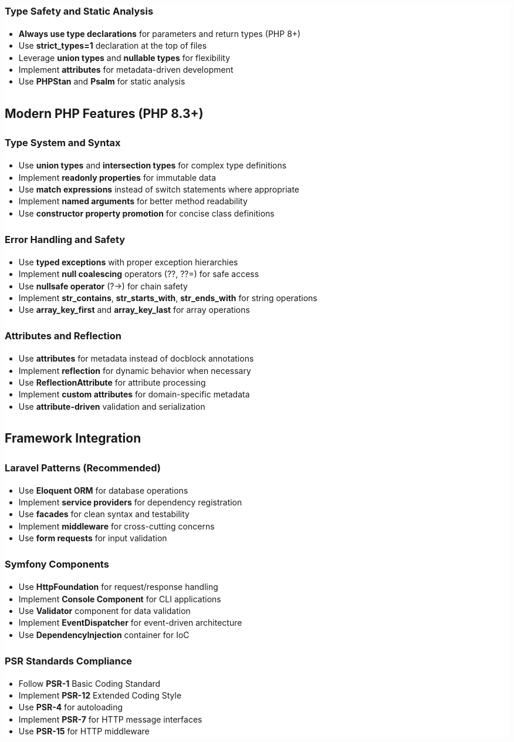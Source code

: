 ### Type Safety and Static Analysis
- **Always use type declarations** for parameters and return types (PHP 8+)
- Use **strict_types=1** declaration at the top of files
- Leverage **union types** and **nullable types** for flexibility
- Implement **attributes** for metadata-driven development
- Use **PHPStan** and **Psalm** for static analysis

## Modern PHP Features (PHP 8.3+)

### Type System and Syntax
- Use **union types** and **intersection types** for complex type definitions
- Implement **readonly properties** for immutable data
- Use **match expressions** instead of switch statements where appropriate
- Implement **named arguments** for better method readability
- Use **constructor property promotion** for concise class definitions

### Error Handling and Safety
- Use **typed exceptions** with proper exception hierarchies
- Implement **null coalescing** operators (??, ??=) for safe access
- Use **nullsafe operator** (?->) for chain safety
- Implement **str_contains**, **str_starts_with**, **str_ends_with** for string operations
- Use **array_key_first** and **array_key_last** for array operations

### Attributes and Reflection
- Use **attributes** for metadata instead of docblock annotations
- Implement **reflection** for dynamic behavior when necessary
- Use **ReflectionAttribute** for attribute processing
- Implement **custom attributes** for domain-specific metadata
- Use **attribute-driven** validation and serialization

## Framework Integration

### Laravel Patterns (Recommended)
- Use **Eloquent ORM** for database operations
- Implement **service providers** for dependency registration
- Use **facades** for clean syntax and testability
- Implement **middleware** for cross-cutting concerns
- Use **form requests** for input validation

### Symfony Components
- Use **HttpFoundation** for request/response handling
- Implement **Console Component** for CLI applications
- Use **Validator** component for data validation
- Implement **EventDispatcher** for event-driven architecture
- Use **DependencyInjection** container for IoC

### PSR Standards Compliance
- Follow **PSR-1** Basic Coding Standard
- Implement **PSR-12** Extended Coding Style
- Use **PSR-4** for autoloading
- Implement **PSR-7** for HTTP message interfaces
- Use **PSR-15** for HTTP middleware
